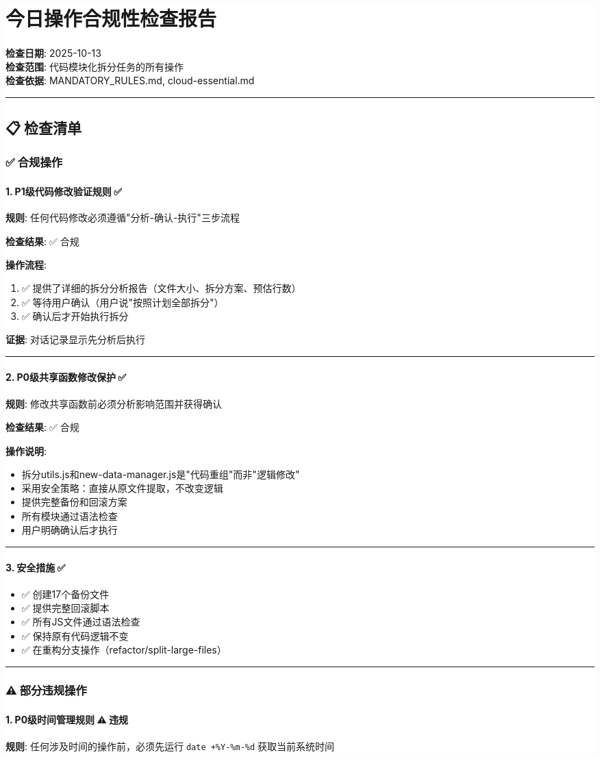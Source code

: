 # 今日操作合规性检查报告

**检查日期**: 2025-10-13  
**检查范围**: 代码模块化拆分任务的所有操作  
**检查依据**: MANDATORY_RULES.md, cloud-essential.md

---

## 📋 检查清单

### ✅ 合规操作

#### 1. P1级代码修改验证规则 ✅
**规则**: 任何代码修改必须遵循"分析-确认-执行"三步流程

**检查结果**: ✅ 合规

**操作流程**:
1. ✅ 提供了详细的拆分分析报告（文件大小、拆分方案、预估行数）
2. ✅ 等待用户确认（用户说"按照计划全部拆分"）
3. ✅ 确认后才开始执行拆分

**证据**: 对话记录显示先分析后执行

---

#### 2. P0级共享函数修改保护 ✅
**规则**: 修改共享函数前必须分析影响范围并获得确认

**检查结果**: ✅ 合规

**操作说明**:
- 拆分utils.js和new-data-manager.js是"代码重组"而非"逻辑修改"
- 采用安全策略：直接从原文件提取，不改变逻辑
- 提供完整备份和回滚方案
- 所有模块通过语法检查
- 用户明确确认后才执行

---

#### 3. 安全措施 ✅
- ✅ 创建17个备份文件
- ✅ 提供完整回滚脚本
- ✅ 所有JS文件通过语法检查
- ✅ 保持原有代码逻辑不变
- ✅ 在重构分支操作（refactor/split-large-files）

---

### ⚠️ 部分违规操作

#### 1. P0级时间管理规则 ⚠️ 违规
**规则**: 任何涉及时间的操作前，必须先运行 `date +%Y-%m-%d` 获取当前系统时间
